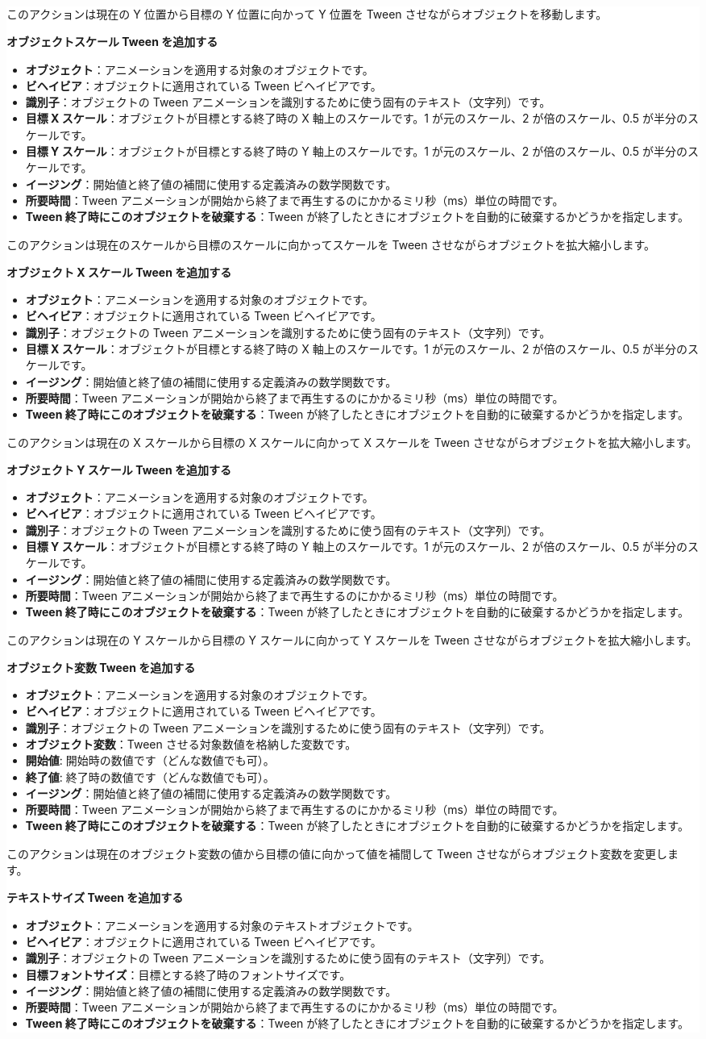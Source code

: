 このアクションは現在の Y 位置から目標の Y 位置に向かって Y 位置を Tween させながらオブジェクトを移動します。

**オブジェクトスケール Tween を追加する**

- **オブジェクト**：アニメーションを適用する対象のオブジェクトです。
- **ビヘイビア**：オブジェクトに適用されている Tween ビヘイビアです。
- **識別子**：オブジェクトの Tween アニメーションを識別するために使う固有のテキスト（文字列）です。
- **目標 X スケール**：オブジェクトが目標とする終了時の X 軸上のスケールです。1 が元のスケール、2 が倍のスケール、0.5 が半分のスケールです。
- **目標 Y スケール**：オブジェクトが目標とする終了時の Y 軸上のスケールです。1 が元のスケール、2 が倍のスケール、0.5 が半分のスケールです。
- **イージング**：開始値と終了値の補間に使用する定義済みの数学関数です。
- **所要時間**：Tween アニメーションが開始から終了まで再生するのにかかるミリ秒（ms）単位の時間です。
- **Tween 終了時にこのオブジェクトを破棄する**：Tween が終了したときにオブジェクトを自動的に破棄するかどうかを指定します。

このアクションは現在のスケールから目標のスケールに向かってスケールを Tween させながらオブジェクトを拡大縮小します。

**オブジェクト X スケール Tween を追加する**

- **オブジェクト**：アニメーションを適用する対象のオブジェクトです。
- **ビヘイビア**：オブジェクトに適用されている Tween ビヘイビアです。
- **識別子**：オブジェクトの Tween アニメーションを識別するために使う固有のテキスト（文字列）です。
- **目標 X スケール**：オブジェクトが目標とする終了時の X 軸上のスケールです。1 が元のスケール、2 が倍のスケール、0.5 が半分のスケールです。
- **イージング**：開始値と終了値の補間に使用する定義済みの数学関数です。
- **所要時間**：Tween アニメーションが開始から終了まで再生するのにかかるミリ秒（ms）単位の時間です。
- **Tween 終了時にこのオブジェクトを破棄する**：Tween が終了したときにオブジェクトを自動的に破棄するかどうかを指定します。

このアクションは現在の X スケールから目標の X スケールに向かって X スケールを Tween させながらオブジェクトを拡大縮小します。

**オブジェクト Y スケール Tween を追加する**

- **オブジェクト**：アニメーションを適用する対象のオブジェクトです。
- **ビヘイビア**：オブジェクトに適用されている Tween ビヘイビアです。
- **識別子**：オブジェクトの Tween アニメーションを識別するために使う固有のテキスト（文字列）です。
- **目標 Y スケール**：オブジェクトが目標とする終了時の Y 軸上のスケールです。1 が元のスケール、2 が倍のスケール、0.5 が半分のスケールです。
- **イージング**：開始値と終了値の補間に使用する定義済みの数学関数です。
- **所要時間**：Tween アニメーションが開始から終了まで再生するのにかかるミリ秒（ms）単位の時間です。
- **Tween 終了時にこのオブジェクトを破棄する**：Tween が終了したときにオブジェクトを自動的に破棄するかどうかを指定します。

このアクションは現在の Y スケールから目標の Y スケールに向かって Y スケールを Tween させながらオブジェクトを拡大縮小します。

**オブジェクト変数 Tween を追加する**

- **オブジェクト**：アニメーションを適用する対象のオブジェクトです。
- **ビヘイビア**：オブジェクトに適用されている Tween ビヘイビアです。
- **識別子**：オブジェクトの Tween アニメーションを識別するために使う固有のテキスト（文字列）です。
- **オブジェクト変数**：Tween させる対象数値を格納した変数です。
- **開始値**: 開始時の数値です（どんな数値でも可）。
- **終了値**: 終了時の数値です（どんな数値でも可）。
- **イージング**：開始値と終了値の補間に使用する定義済みの数学関数です。
- **所要時間**：Tween アニメーションが開始から終了まで再生するのにかかるミリ秒（ms）単位の時間です。
- **Tween 終了時にこのオブジェクトを破棄する**：Tween が終了したときにオブジェクトを自動的に破棄するかどうかを指定します。

このアクションは現在のオブジェクト変数の値から目標の値に向かって値を補間して Tween させながらオブジェクト変数を変更します。

**テキストサイズ Tween を追加する**

- **オブジェクト**：アニメーションを適用する対象のテキストオブジェクトです。
- **ビヘイビア**：オブジェクトに適用されている Tween ビヘイビアです。
- **識別子**：オブジェクトの Tween アニメーションを識別するために使う固有のテキスト（文字列）です。
- **目標フォントサイズ**：目標とする終了時のフォントサイズです。
- **イージング**：開始値と終了値の補間に使用する定義済みの数学関数です。
- **所要時間**：Tween アニメーションが開始から終了まで再生するのにかかるミリ秒（ms）単位の時間です。
- **Tween 終了時にこのオブジェクトを破棄する**：Tween が終了したときにオブジェクトを自動的に破棄するかどうかを指定します。
